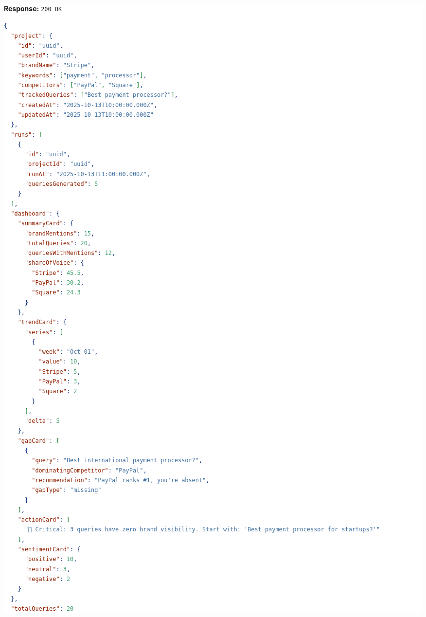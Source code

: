 **Response:** `200 OK`

```json
{
  "project": {
    "id": "uuid",
    "userId": "uuid",
    "brandName": "Stripe",
    "keywords": ["payment", "processor"],
    "competitors": ["PayPal", "Square"],
    "trackedQueries": ["Best payment processor?"],
    "createdAt": "2025-10-13T10:00:00.000Z",
    "updatedAt": "2025-10-13T10:00:00.000Z"
  },
  "runs": [
    {
      "id": "uuid",
      "projectId": "uuid",
      "runAt": "2025-10-13T11:00:00.000Z",
      "queriesGenerated": 5
    }
  ],
  "dashboard": {
    "summaryCard": {
      "brandMentions": 15,
      "totalQueries": 20,
      "queriesWithMentions": 12,
      "shareOfVoice": {
        "Stripe": 45.5,
        "PayPal": 30.2,
        "Square": 24.3
      }
    },
    "trendCard": {
      "series": [
        {
          "week": "Oct 01",
          "value": 10,
          "Stripe": 5,
          "PayPal": 3,
          "Square": 2
        }
      ],
      "delta": 5
    },
    "gapCard": [
      {
        "query": "Best international payment processor?",
        "dominatingCompetitor": "PayPal",
        "recommendation": "PayPal ranks #1, you're absent",
        "gapType": "missing"
      }
    ],
    "actionCard": [
      "🎯 Critical: 3 queries have zero brand visibility. Start with: 'Best payment processor for startups?'"
    ],
    "sentimentCard": {
      "positive": 10,
      "neutral": 3,
      "negative": 2
    }
  },
  "totalQueries": 20
```